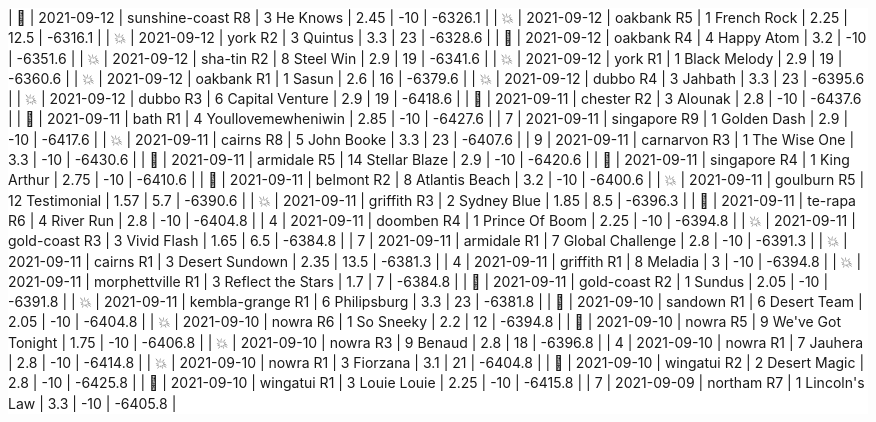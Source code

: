 | :2nd_place_medal: | 2021-09-12 | sunshine-coast R8      | 3 He Knows           |   2.45 |    -10   |  -6326.1 |
| :boom:            | 2021-09-12 | oakbank R5             | 1 French Rock        |   2.25 |     12.5 |  -6316.1 |
| :boom:            | 2021-09-12 | york R2                | 3 Quintus            |   3.3  |     23   |  -6328.6 |
| :2nd_place_medal: | 2021-09-12 | oakbank R4             | 4 Happy Atom         |   3.2  |    -10   |  -6351.6 |
| :boom:            | 2021-09-12 | sha-tin R2             | 8 Steel Win          |   2.9  |     19   |  -6341.6 |
| :boom:            | 2021-09-12 | york R1                | 1 Black Melody       |   2.9  |     19   |  -6360.6 |
| :boom:            | 2021-09-12 | oakbank R1             | 1 Sasun              |   2.6  |     16   |  -6379.6 |
| :boom:            | 2021-09-12 | dubbo R4               | 3 Jahbath            |   3.3  |     23   |  -6395.6 |
| :boom:            | 2021-09-12 | dubbo R3               | 6 Capital Venture    |   2.9  |     19   |  -6418.6 |
| :2nd_place_medal: | 2021-09-11 | chester R2             | 3 Alounak            |   2.8  |    -10   |  -6437.6 |
| :3rd_place_medal: | 2021-09-11 | bath R1                | 4 Youllovemewheniwin |   2.85 |    -10   |  -6427.6 |
| 7                 | 2021-09-11 | singapore R9           | 1 Golden Dash        |   2.9  |    -10   |  -6417.6 |
| :boom:            | 2021-09-11 | cairns R8              | 5 John Booke         |   3.3  |     23   |  -6407.6 |
| 9                 | 2021-09-11 | carnarvon R3           | 1 The Wise One       |   3.3  |    -10   |  -6430.6 |
| :3rd_place_medal: | 2021-09-11 | armidale R5            | 14 Stellar Blaze     |   2.9  |    -10   |  -6420.6 |
| :2nd_place_medal: | 2021-09-11 | singapore R4           | 1 King Arthur        |   2.75 |    -10   |  -6410.6 |
| :3rd_place_medal: | 2021-09-11 | belmont R2             | 8 Atlantis Beach     |   3.2  |    -10   |  -6400.6 |
| :boom:            | 2021-09-11 | goulburn R5            | 12 Testimonial       |   1.57 |      5.7 |  -6390.6 |
| :boom:            | 2021-09-11 | griffith R3            | 2 Sydney Blue        |   1.85 |      8.5 |  -6396.3 |
| :2nd_place_medal: | 2021-09-11 | te-rapa R6             | 4 River Run          |   2.8  |    -10   |  -6404.8 |
| 4                 | 2021-09-11 | doomben R4             | 1 Prince Of Boom     |   2.25 |    -10   |  -6394.8 |
| :boom:            | 2021-09-11 | gold-coast R3          | 3 Vivid Flash        |   1.65 |      6.5 |  -6384.8 |
| 7                 | 2021-09-11 | armidale R1            | 7 Global Challenge   |   2.8  |    -10   |  -6391.3 |
| :boom:            | 2021-09-11 | cairns R1              | 3 Desert Sundown     |   2.35 |     13.5 |  -6381.3 |
| 4                 | 2021-09-11 | griffith R1            | 8 Meladia            |   3    |    -10   |  -6394.8 |
| :boom:            | 2021-09-11 | morphettville R1       | 3 Reflect the Stars  |   1.7  |      7   |  -6384.8 |
| :2nd_place_medal: | 2021-09-11 | gold-coast R2          | 1 Sundus             |   2.05 |    -10   |  -6391.8 |
| :boom:            | 2021-09-11 | kembla-grange R1       | 6 Philipsburg        |   3.3  |     23   |  -6381.8 |
| :2nd_place_medal: | 2021-09-10 | sandown R1             | 6 Desert Team        |   2.05 |    -10   |  -6404.8 |
| :boom:            | 2021-09-10 | nowra R6               | 1 So Sneeky          |   2.2  |     12   |  -6394.8 |
| :3rd_place_medal: | 2021-09-10 | nowra R5               | 9 We've Got Tonight  |   1.75 |    -10   |  -6406.8 |
| :boom:            | 2021-09-10 | nowra R3               | 9 Benaud             |   2.8  |     18   |  -6396.8 |
| 4                 | 2021-09-10 | nowra R1               | 7 Jauhera            |   2.8  |    -10   |  -6414.8 |
| :boom:            | 2021-09-10 | nowra R1               | 3 Fiorzana           |   3.1  |     21   |  -6404.8 |
| :3rd_place_medal: | 2021-09-10 | wingatui R2            | 2 Desert Magic       |   2.8  |    -10   |  -6425.8 |
| :3rd_place_medal: | 2021-09-10 | wingatui R1            | 3 Louie Louie        |   2.25 |    -10   |  -6415.8 |
| 7                 | 2021-09-09 | northam R7             | 1 Lincoln's Law      |   3.3  |    -10   |  -6405.8 |
